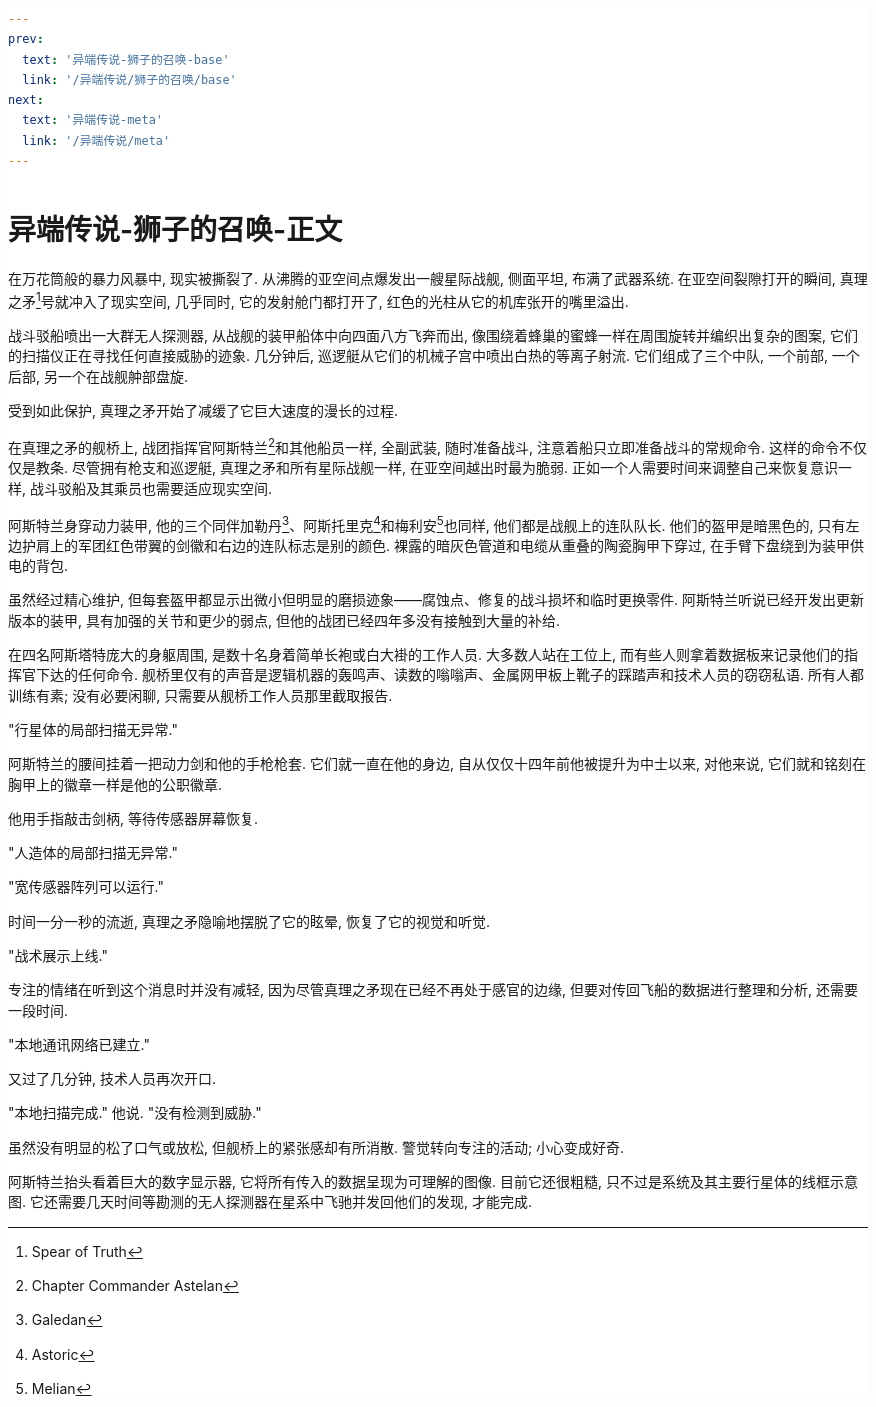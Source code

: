 ```yaml
---
prev:
  text: '异端传说-狮子的召唤-base'
  link: '/异端传说/狮子的召唤/base'
next:
  text: '异端传说-meta'
  link: '/异端传说/meta'
---
```


# 异端传说-狮子的召唤-正文

在万花筒般的暴力风暴中, 现实被撕裂了. 从沸腾的亚空间点爆发出一艘星际战舰, 侧面平坦, 布满了武器系统. 在亚空间裂隙打开的瞬间, 真理之矛[^1]号就冲入了现实空间, 几乎同时, 它的发射舱门都打开了, 红色的光柱从它的机库张开的嘴里溢出.

战斗驳船喷出一大群无人探测器, 从战舰的装甲船体中向四面八方飞奔而出, 像围绕着蜂巢的蜜蜂一样在周围旋转并编织出复杂的图案, 它们的扫描仪正在寻找任何直接威胁的迹象. 几分钟后, 巡逻艇从它们的机械子宫中喷出白热的等离子射流. 它们组成了三个中队, 一个前部, 一个后部, 另一个在战舰舯部盘旋.

受到如此保护, 真理之矛开始了减缓了它巨大速度的漫长的过程.

在真理之矛的舰桥上, 战团指挥官阿斯特兰[^2]和其他船员一样, 全副武装, 随时准备战斗, 注意着船只立即准备战斗的常规命令. 这样的命令不仅仅是教条. 尽管拥有枪支和巡逻艇, 真理之矛和所有星际战舰一样, 在亚空间越出时最为脆弱. 正如一个人需要时间来调整自己来恢复意识一样, 战斗驳船及其乘员也需要适应现实空间.

阿斯特兰身穿动力装甲, 他的三个同伴加勒丹[^3]、阿斯托里克[^4]和梅利安[^5]也同样, 他们都是战舰上的连队队长. 他们的盔甲是暗黑色的, 只有左边护肩上的军团红色带翼的剑徽和右边的连队标志是别的颜色. 裸露的暗灰色管道和电缆从重叠的陶瓷胸甲下穿过, 在手臂下盘绕到为装甲供电的背包.

虽然经过精心维护, 但每套盔甲都显示出微小但明显的磨损迹象——腐蚀点、修复的战斗损坏和临时更换零件. 阿斯特兰听说已经开发出更新版本的装甲, 具有加强的关节和更少的弱点, 但他的战团已经四年多没有接触到大量的补给.

在四名阿斯塔特庞大的身躯周围, 是数十名身着简单长袍或白大褂的工作人员. 大多数人站在工位上, 而有些人则拿着数据板来记录他们的指挥官下达的任何命令. 舰桥里仅有的声音是逻辑机器的轰鸣声、读数的嗡嗡声、金属网甲板上靴子的踩踏声和技术人员的窃窃私语. 所有人都训练有素; 没有必要闲聊, 只需要从舰桥工作人员那里截取报告.

"行星体的局部扫描无异常."

阿斯特兰的腰间挂着一把动力剑和他的手枪枪套. 它们就一直在他的身边, 自从仅仅十四年前他被提升为中士以来, 对他来说, 它们就和铭刻在胸甲上的徽章一样是他的公职徽章.

他用手指敲击剑柄, 等待传感器屏幕恢复.

"人造体的局部扫描无异常."

"宽传感器阵列可以运行."

时间一分一秒的流逝, 真理之矛隐喻地摆脱了它的眩晕, 恢复了它的视觉和听觉.

"战术展示上线."

专注的情绪在听到这个消息时并没有减轻, 因为尽管真理之矛现在已经不再处于感官的边缘, 但要对传回飞船的数据进行整理和分析, 还需要一段时间.

"本地通讯网络已建立."

又过了几分钟, 技术人员再次开口.

"本地扫描完成." 他说. "没有检测到威胁."

虽然没有明显的松了口气或放松, 但舰桥上的紧张感却有所消散. 警觉转向专注的活动; 小心变成好奇.

阿斯特兰抬头看着巨大的数字显示器, 它将所有传入的数据呈现为可理解的图像. 目前它还很粗糙, 只不过是系统及其主要行星体的线框示意图. 它还需要几天时间等勘测的无人探测器在星系中飞驰并发回他们的发现, 才能完成.


[^1]: Spear of Truth
[^2]: Chapter Commander Astelan
[^3]: Galedan
[^4]: Astoric
[^5]: Melian
[^6]: Dark Angels
[^7]: Age of Strife
[^8]: sigma-absolute
[^9]: Belath
[^10]: Castellan-class bombers
[^11]: Harbinger assault craft
[^12]: Deathbird interceptors
[^13]: Calcabrina system
[^14]: order
[^15]: The Order of the Raven's Wing
[^16]: Lion El'Jonson
[^17]: Sibran Steppes of Terra
[^18]: Harbinger drop-transport
[^19]: Sergeant Argeon
[^20]: Sergeant Cayvan
[^21]: Sergeant Jak
[^22]: Devastators
[^23]: Gemenoth
[^24]: Rathis
[^25]: Kherios
[^26]: Riyan
[^27]: Brother Nikolan
[^28]: Brother Andubis
[^29]: Brother Alexian
[^30]: Vandrillis
[^31]: Byzanthis
[^32]: Confederate Vanz
[^33]: Committee of Nations
[^34]: Secretary Maoilon
[^35]: Chairman Paldrath Grane
[^36]: President Kinloth
[^37]: Lashkar Kerupt